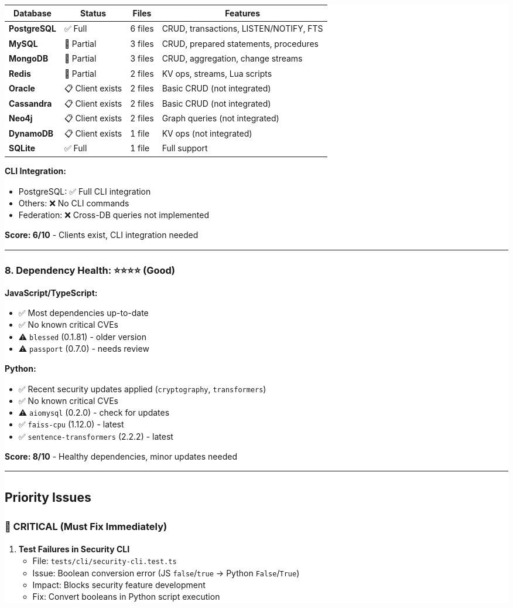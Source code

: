 | Database | Status | Files | Features |
|----------|--------|-------|----------|
| **PostgreSQL** | ✅ Full | 6 files | CRUD, transactions, LISTEN/NOTIFY, FTS |
| **MySQL** | 🚧 Partial | 3 files | CRUD, prepared statements, procedures |
| **MongoDB** | 🚧 Partial | 3 files | CRUD, aggregation, change streams |
| **Redis** | 🚧 Partial | 2 files | KV ops, streams, Lua scripts |
| **Oracle** | 📋 Client exists | 2 files | Basic CRUD (not integrated) |
| **Cassandra** | 📋 Client exists | 2 files | Basic CRUD (not integrated) |
| **Neo4j** | 📋 Client exists | 2 files | Graph queries (not integrated) |
| **DynamoDB** | 📋 Client exists | 1 file | KV ops (not integrated) |
| **SQLite** | ✅ Full | 1 file | Full support |

**CLI Integration:**
- PostgreSQL: ✅ Full CLI integration
- Others: ❌ No CLI commands
- Federation: ❌ Cross-DB queries not implemented

**Score: 6/10** - Clients exist, CLI integration needed

---

### 8. Dependency Health: ⭐⭐⭐⭐ (Good)

**JavaScript/TypeScript:**
- ✅ Most dependencies up-to-date
- ✅ No known critical CVEs
- ⚠️ `blessed` (0.1.81) - older version
- ⚠️ `passport` (0.7.0) - needs review

**Python:**
- ✅ Recent security updates applied (`cryptography`, `transformers`)
- ✅ No known critical CVEs
- ⚠️ `aiomysql` (0.2.0) - check for updates
- ✅ `faiss-cpu` (1.12.0) - latest
- ✅ `sentence-transformers` (2.2.2) - latest

**Score: 8/10** - Healthy dependencies, minor updates needed

---

## Priority Issues

### 🔴 CRITICAL (Must Fix Immediately)

1. **Test Failures in Security CLI**
   - File: `tests/cli/security-cli.test.ts`
   - Issue: Boolean conversion error (JS `false`/`true` → Python `False`/`True`)
   - Impact: Blocks security feature development
   - Fix: Convert booleans in Python script execution
